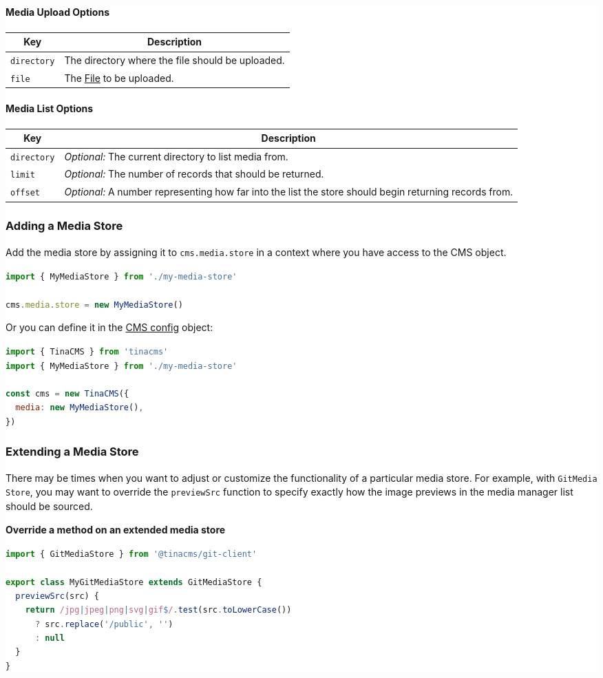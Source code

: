 #### Media Upload Options

| Key         | Description                                                                       |
| ----------- | --------------------------------------------------------------------------------- |
| `directory` | The directory where the file should be uploaded.                                  |
| `file`      | The [File](https://developer.mozilla.org/en-US/docs/Web/API/File) to be uploaded. |

#### Media List Options

| Key         | Description                                                                                            |
| ----------- | ------------------------------------------------------------------------------------------------------ |
| `directory` | _Optional:_ The current directory to list media from.                                                  |
| `limit`     | _Optional:_ The number of records that should be returned.                                             |
| `offset`    | _Optional:_ A number representing how far into the list the store should begin returning records from. |

### Adding a Media Store

Add the media store by assigning it to `cms.media.store` in a context where you have access to the CMS object.

```javascript
import { MyMediaStore } from './my-media-store'

cms.media.store = new MyMediaStore()
```

Or you can define it in the [CMS config](/docs/getting-started/cms-set-up/#configure-the-cms-object) object:

```js
import { TinaCMS } from 'tinacms'
import { MyMediaStore } from './my-media-store'

const cms = new TinaCMS({
  media: new MyMediaStore(),
})
```

### Extending a Media Store

There may be times when you want to adjust or customize the functionality of a particular media store. For example, with `GitMediaStore`, you may want to override the `previewSrc` function to specify exactly how the image previews in the media manager list should be sourced.

**Override a method on an extended media store**

```js
import { GitMediaStore } from '@tinacms/git-client'

export class MyGitMediaStore extends GitMediaStore {
  previewSrc(src) {
    return /jpg|jpeg|png|svg|gif$/.test(src.toLowerCase())
      ? src.replace('/public', '')
      : null
  }
}
```

